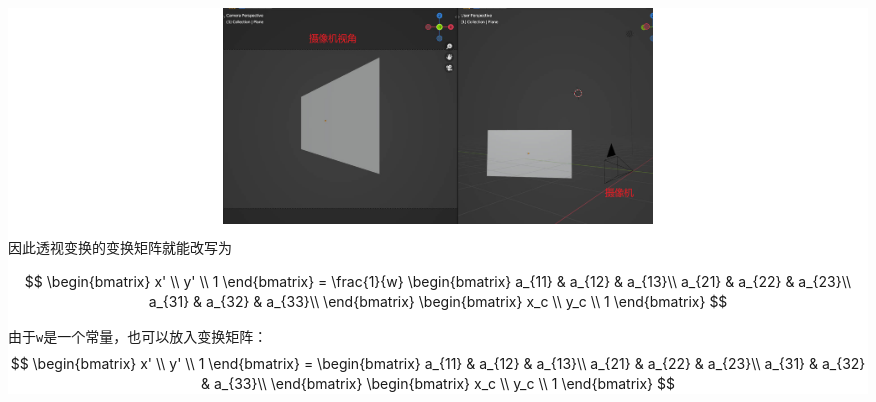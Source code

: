 <p style="text-align:center;"><img src="../../image/computerVision/perspectiveTransform.jpg" width="50%" align="middle" /></p>

因此透视变换的变换矩阵就能改写为

$$
\begin{bmatrix}
  x' \\
  y' \\
  1
\end{bmatrix} = \frac{1}{w}
\begin{bmatrix}
  a_{11} & a_{12} & a_{13}\\
  a_{21} & a_{22} & a_{23}\\
  a_{31} & a_{32} & a_{33}\\
\end{bmatrix}
\begin{bmatrix}
  x_c \\
  y_c \\
  1
\end{bmatrix}
$$

由于`w`是一个常量，也可以放入变换矩阵：
$$
\begin{bmatrix}
  x' \\
  y' \\
  1
\end{bmatrix} = 
\begin{bmatrix}
  a_{11} & a_{12} & a_{13}\\
  a_{21} & a_{22} & a_{23}\\
  a_{31} & a_{32} & a_{33}\\
\end{bmatrix}
\begin{bmatrix}
  x_c \\
  y_c \\
  1
\end{bmatrix}
$$
